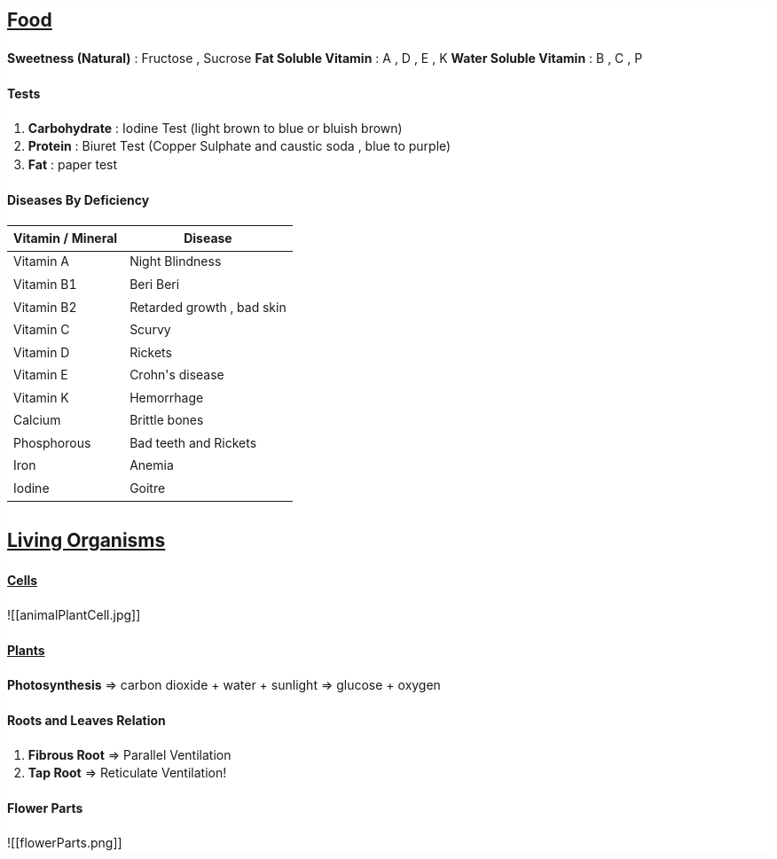 ## <u>Food</u>

**Sweetness (Natural)** :  Fructose , Sucrose
**Fat Soluble Vitamin** : A , D , E , K
**Water Soluble Vitamin** : B , C , P
#### Tests
1. **Carbohydrate** : Iodine Test (light brown to blue or bluish brown)
2. **Protein** : Biuret Test (Copper Sulphate and caustic soda , blue to purple)
3. **Fat** : paper test

#### Diseases By Deficiency

| Vitamin / Mineral | Disease                    |
| ----------------- | -------------------------- |
| Vitamin A         | Night Blindness            |
| Vitamin B1        | Beri Beri                  |
| Vitamin B2        | Retarded growth , bad skin |
| Vitamin C         | Scurvy                     |
| Vitamin D         | Rickets                    |
| Vitamin E         | Crohn's disease            |
| Vitamin K         | Hemorrhage                 |
| Calcium           | Brittle bones              |
| Phosphorous       | Bad teeth and Rickets      |
| Iron              | Anemia                     |
| Iodine            | Goitre                     |

## <u>Living Organisms</u>

#### <u>Cells</u>
![[animalPlantCell.jpg]]


#### <u>Plants</u>

**Photosynthesis** => carbon dioxide + water + sunlight  => glucose + oxygen

#### Roots and Leaves Relation
1. **Fibrous Root** => Parallel Ventilation
2. **Tap Root** => Reticulate Ventilation!

#### Flower Parts
 ![[flowerParts.png]]
